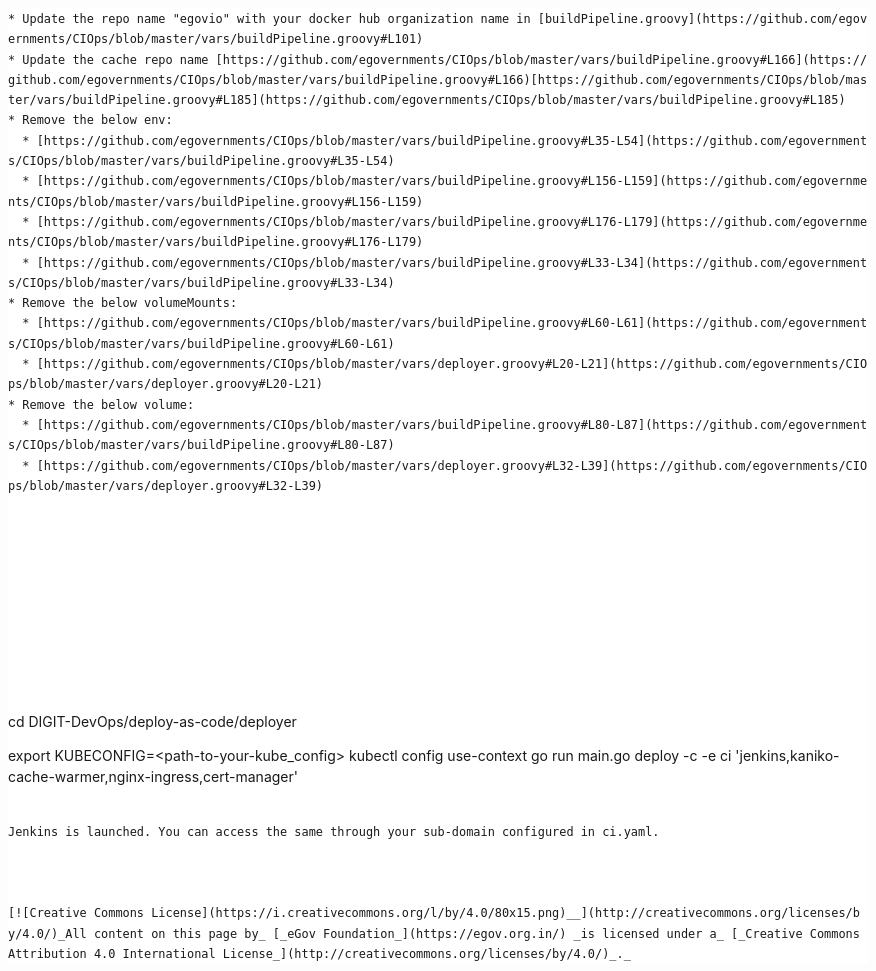 ```
* Update the repo name "egovio" with your docker hub organization name in [buildPipeline.groovy](https://github.com/egovernments/CIOps/blob/master/vars/buildPipeline.groovy#L101)
* Update the cache repo name [https://github.com/egovernments/CIOps/blob/master/vars/buildPipeline.groovy#L166](https://github.com/egovernments/CIOps/blob/master/vars/buildPipeline.groovy#L166)[https://github.com/egovernments/CIOps/blob/master/vars/buildPipeline.groovy#L185](https://github.com/egovernments/CIOps/blob/master/vars/buildPipeline.groovy#L185)
* Remove the below env:
  * [https://github.com/egovernments/CIOps/blob/master/vars/buildPipeline.groovy#L35-L54](https://github.com/egovernments/CIOps/blob/master/vars/buildPipeline.groovy#L35-L54)
  * [https://github.com/egovernments/CIOps/blob/master/vars/buildPipeline.groovy#L156-L159](https://github.com/egovernments/CIOps/blob/master/vars/buildPipeline.groovy#L156-L159)
  * [https://github.com/egovernments/CIOps/blob/master/vars/buildPipeline.groovy#L176-L179](https://github.com/egovernments/CIOps/blob/master/vars/buildPipeline.groovy#L176-L179)
  * [https://github.com/egovernments/CIOps/blob/master/vars/buildPipeline.groovy#L33-L34](https://github.com/egovernments/CIOps/blob/master/vars/buildPipeline.groovy#L33-L34)
* Remove the below volumeMounts:
  * [https://github.com/egovernments/CIOps/blob/master/vars/buildPipeline.groovy#L60-L61](https://github.com/egovernments/CIOps/blob/master/vars/buildPipeline.groovy#L60-L61)
  * [https://github.com/egovernments/CIOps/blob/master/vars/deployer.groovy#L20-L21](https://github.com/egovernments/CIOps/blob/master/vars/deployer.groovy#L20-L21)
* Remove the below volume:
  * [https://github.com/egovernments/CIOps/blob/master/vars/buildPipeline.groovy#L80-L87](https://github.com/egovernments/CIOps/blob/master/vars/buildPipeline.groovy#L80-L87)
  * [https://github.com/egovernments/CIOps/blob/master/vars/deployer.groovy#L32-L39](https://github.com/egovernments/CIOps/blob/master/vars/deployer.groovy#L32-L39)











```
cd DIGIT-DevOps/deploy-as-code/deployer
```

```
export KUBECONFIG=<path-to-your-kube_config>
kubectl config use-context <your cluster name>
go run main.go deploy -c -e ci 'jenkins,kaniko-cache-warmer,nginx-ingress,cert-manager'
```

Jenkins is launched. You can access the same through your sub-domain configured in ci.yaml.



[![Creative Commons License](https://i.creativecommons.org/l/by/4.0/80x15.png)_​_](http://creativecommons.org/licenses/by/4.0/)_All content on this page by_ [_eGov Foundation_](https://egov.org.in/) _is licensed under a_ [_Creative Commons Attribution 4.0 International License_](http://creativecommons.org/licenses/by/4.0/)_._
